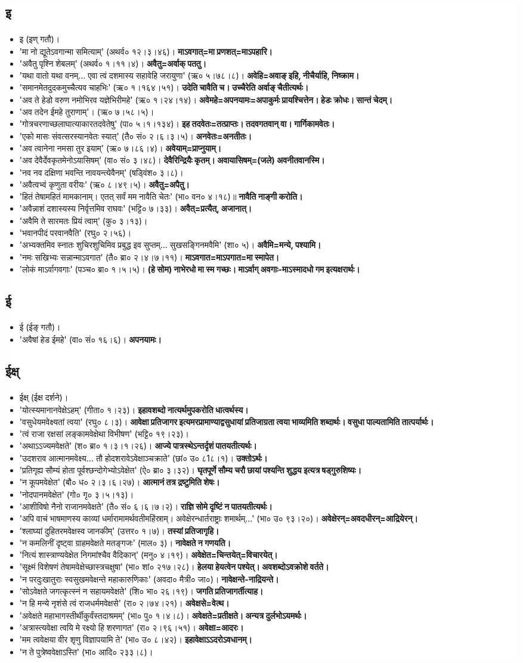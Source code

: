 ## इ
- इ (इण् गतौ)।
- 'मा नो द्यूतेऽवगान्मा समित्याम्' (अथर्व० १२।३।४६)। **माऽवगात्=मा प्रणशत्=माऽपहारि।**
- 'अवैतु पृश्नि शेबलम्' (अथर्व० १।११।४)। **अवैतु=अर्वाक् पततु।**
- 'यथा वातो यथा वनम्… एवा त्वं दशमास्य सहावेहि जरायुणा' (ऋ० ५।७८।८)। **अवेहि=अवाङ् इहि, नीचैर्याहि, निष्क्राम।**
- 'समानमेतदुदकमुच्चैत्यव चाहभिः' (ऋ० १।१६४।५१)। **उदेति चावैति च। उच्चैरेति अर्वाङ् चैतीत्यर्थः।**
- 'अव ते हेडो वरुण नमोभिरव यज्ञेभिरीमहे' (ऋ० १।२४।१४)। **अवेमहे=अपनयामः=अपाकुर्मः प्रायश्चित्तेन। हेडः क्रोधः। सान्तं चेदम्।**
- 'अव तदेन ईमहे तुराणाम्'। (ऋ० ७।५८।५)।
- 'गोत्रचरणाच्छलाघात्याकारतदवेतेषु' (पा० ५।१।१३४)। **इह तदवेतः=तत्प्राप्तः। तदवगतवान् वा। गार्गिकामवेतः।**
- 'एको मासः संवत्सरस्यानवेतः स्यात्' (तै० सं० २।६।३।५)। **अनवेतः=अनतीतः।**
- 'अव त्वानेना नमसा तुर इयाम्' (ऋ० ७।८६।४)। **अवेयाम्=प्राप्नुयाम्।**
- 'अव देवैर्देवकृतमेनोऽयासिषम्' (वा० सं० ३।४८)। **देवैरिन्द्रियैः कृतम्। अवायासिषम्=(जले) अवनीतवानस्मि।**
- 'नव नव दक्षिणा भवन्ति नावयन्त्येवैनम्' (षड्विंश० ३।८)।
- 'अवैत्वभ्वं कृणुता वरीयः' (ऋ० ८।४९।५)। **अवैतु=अपैतु।**
- 'हितं तेषामहितं मामकानाम्। एतत् सर्वं मम नावैति चेतः' (भा० वन० ४।१८)॥ **नावैति नाङ्गी करोति।**
- 'अवैन्नाशं दशास्यस्य निर्वृत्तमिव राघवः' (भट्टि० ७।३३)। **अवैत्=प्रत्यैत्, अजानात्।**
- 'अवैमि ते सारमतः प्रियं त्वाम्' (कु० ३।१३)।
- 'भवानपीदं परवानवैति' (रघु० २।५६)।
- 'अभ्यक्तमिव स्नातः शुचिरशुचिमिव प्रबुद्ध इव सुप्तम्… सुखसङ्गिनमवैमि' (शा० ५)। **अवैमि=मन्ये, पश्यामि।**
- 'नमः सखिभ्यः सन्नान्माऽवगात' (तै० ब्रा० २।४।७।११)। **माऽवगात=माऽपगात=मा स्मापेत।**
- 'लोकं माऽर्वागवगाः' (पञ्च० ब्रा० १।५।५)। **(हे सोम) नाभेरधो मा स्म गच्छः। माऽर्वाग् अवगाः-माऽस्मादधो गम इत्यक्षरार्थः।**

## ई
- ई (ईङ् गतौ)।
- 'अवैषां हेड ईमहे' (वा० सं० १६।६)। **अपनयामः।**

## ईक्ष्
- ईक्ष् (ईक्ष दर्शने)।
- 'योत्स्यमानानवेक्षेऽहम्' (गीता० १।२३)। **इहावशब्दो नात्यर्थमुपकरोति धात्वर्थस्य।**
- 'वसुधेयमवेक्ष्यतां त्वया' (रघु० ८।३)। **आवेक्षा प्रतिजागर इत्यमरप्रामाण्याद्वसुधायां प्रतिजाग्रता त्वया भाव्यमिति शब्दार्थः। वसुधा पाल्यतामिति तात्पर्यार्थः।**
- 'त्वं राजा रक्षसां लङ्कामवेक्षेथा विभीषण' (भट्टि० १९।२३)।
- 'अथाऽऽज्यमवेक्षते' (श० ब्रा० १।३।१।२६)। **आज्ये पात्रस्थेऽन्तर्दृशं पातयतीत्यर्थः।**
- 'उदशराव आत्मानमवेक्ष्य… तौ होदशरावेऽवेक्षाञ्चक्राते' (छां० उ० ८1८।१)। **उक्तोऽर्थः।**
- 'प्रतिगृह्य सौम्यं होता पूर्वश्छन्दोगेभ्योऽवेक्षेत' (ऐ० ब्रा० ३।३२)। **घृतपूर्णे सौम्य चरौ छायां पश्यन्ति शुद्धय इत्यत्र षड्गुरुशिष्यः।**
- 'न कूपमवेक्षेत' (बौ० ध० २।३।६।२७)। **आत्मानं तत्र द्रष्टुमिति शेषः।**
- 'नोदपानमवेक्षेत' (गो० गृ० ३।५।१३)।
- 'आशीविषो नैनो राजानमवेक्षते' (तै० सं० ६।६।७।२)। **राज्ञि सोमे दृष्टिं न पातयतीत्यर्थः।**
- 'अपि वाचं भाषमाणस्य काव्यां धर्मारामामर्थवतीमहिंस्राम्। अवेक्षेरन्धार्तराष्ट्राः शमार्थम्…' (भा० उ० ९३।२०)। **अवेक्षेरन्=अवदधीरन्=आद्रियेरन्।**
- 'श्लाघ्यां दुहितरमवेक्षस्व जानकीम्' (उत्तर० १।७)। **तस्यां प्रतिजागृहि।**
- 'न कमलिनीं दृष्ट्वा ग्राहमवेक्षते मतङ्गजः' (माल० ३)। **नावेक्षते न गणयति।**
- 'नित्यं शास्त्राण्यवेक्षेत निगमांश्चैव वैदिकान्' (मनु० ४।१९)। **अवेक्षेत=चिन्तयेत्=विचारयेत्।**
- 'सूक्ष्मं विशेषणं तेषामवेक्षेच्छास्त्रचक्षुषा' (भा० शां० २१७।२८)। **हेलया हेयत्वेन पश्येत्। अवशब्दोऽवक्रोशे वर्तते।**
- 'न परदुःखातुराः स्वसुखमवेक्षन्ते महाकारुणिकाः' (अवदा० मैत्री० जा०)। **नावेक्षन्ते-नाद्रियन्ते।**
- 'सोऽवेक्षते जगत्कृत्स्नं न सहायमवेक्षते' (शि० भा० २६।१९)। **जगति प्रतिजागर्तीत्याह।**
- 'न हि मन्ये नृशंसे त्वं राजधर्ममवेक्षसे' (रा० २।७४।२१)। **अवेक्षसे=वेत्थ।**
- 'अवेक्षते महाभागस्तीर्थीकुर्वंस्तदाश्रमम्' (भा० पु० १।४।८)। **अवेक्षते=प्रतीक्षते। अन्यत्र दुर्लभोऽयमर्थः।**
- 'अत्रास्त्यवेक्षा त्वयि मे रक्ष्यो हि शरणागत' (रा० २।९६।५१)। **अवेक्षा=आदरः।**
- 'मम त्ववेक्षया वीर शृणु विज्ञापयामि ते' (भा० उ० ८।४२)। **इहावेक्षाऽऽदरोऽवधानम्।**
- 'न ते पुत्रेष्ववेक्षाऽस्ति' (भा० आदि० २३३।८)।
